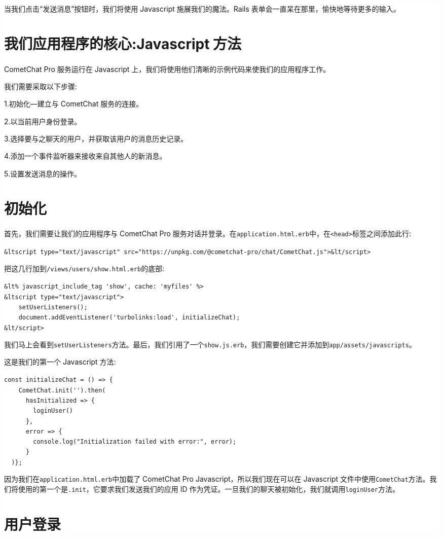 当我们点击“发送消息”按钮时，我们将使用 Javascript 施展我们的魔法。Rails 表单会一直呆在那里，愉快地等待更多的输入。

# 我们应用程序的核心:Javascript 方法

CometChat Pro 服务运行在 Javascript 上，我们将使用他们清晰的示例代码来使我们的应用程序工作。

我们需要采取以下步骤:

1.初始化—建立与 CometChat 服务的连接。

2.以当前用户身份登录。

3.选择要与之聊天的用户，并获取该用户的消息历史记录。

4.添加一个事件监听器来接收来自其他人的新消息。

5.设置发送消息的操作。

# 初始化

首先，我们需要让我们的应用程序与 CometChat Pro 服务对话并登录。在`application.html.erb`中，在`<head>`标签之间添加此行:

```
&ltscript type="text/javascript" src="https://unpkg.com/@cometchat-pro/chat/CometChat.js">&lt/script>
```

把这几行加到`/views/users/show.html.erb`的底部:

```
&lt% javascript_include_tag 'show', cache: 'myfiles' %>
&ltscript type="text/javascript">
    setUserListeners();
    document.addEventListener('turbolinks:load', initializeChat);
&lt/script>
```

我们马上会看到`setUserListeners`方法。最后，我们引用了一个`show.js.erb`，我们需要创建它并添加到`app/assets/javascripts`。

这是我们的第一个 Javascript 方法:

```
const initializeChat = () => {
    CometChat.init('').then(
      hasInitialized => {
        loginUser()
      },
      error => {
        console.log("Initialization failed with error:", error);
      }
  )};
```

因为我们在`application.html.erb`中加载了 CometChat Pro Javascript，所以我们现在可以在 Javascript 文件中使用`CometChat`方法。我们将使用的第一个是`.init`，它要求我们发送我们的应用 ID 作为凭证。一旦我们的聊天被初始化，我们就调用`loginUser`方法。

# 用户登录
